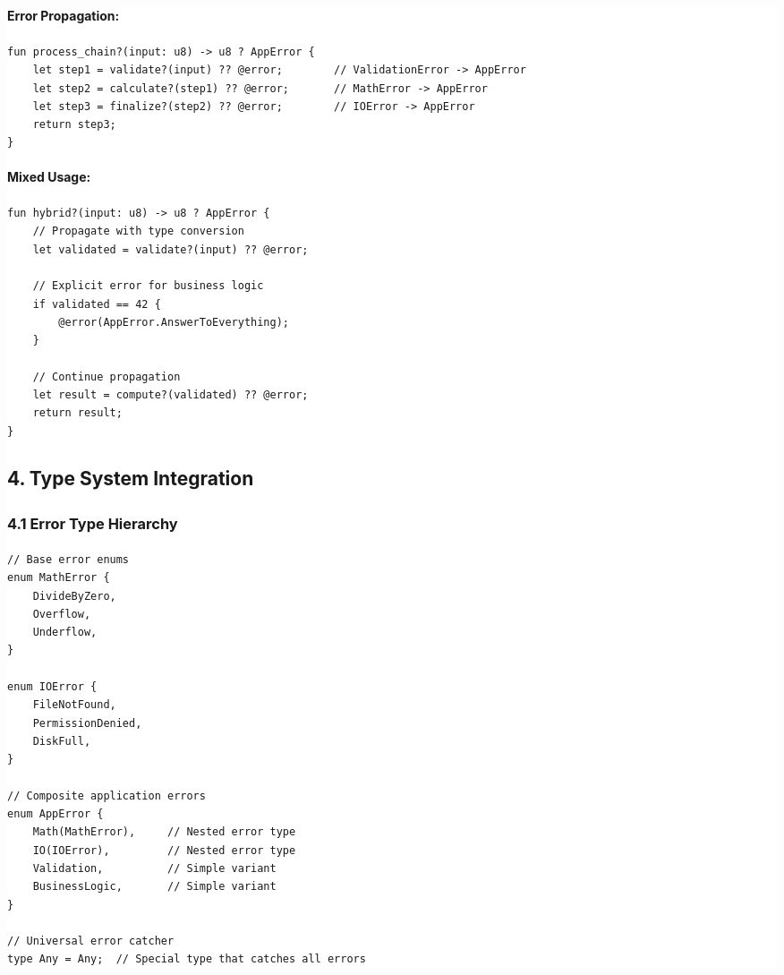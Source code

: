 #### **Error Propagation:**
```minz
fun process_chain?(input: u8) -> u8 ? AppError {
    let step1 = validate?(input) ?? @error;        // ValidationError -> AppError
    let step2 = calculate?(step1) ?? @error;       // MathError -> AppError  
    let step3 = finalize?(step2) ?? @error;        // IOError -> AppError
    return step3;
}
```

#### **Mixed Usage:**
```minz
fun hybrid?(input: u8) -> u8 ? AppError {
    // Propagate with type conversion
    let validated = validate?(input) ?? @error;
    
    // Explicit error for business logic
    if validated == 42 {
        @error(AppError.AnswerToEverything);
    }
    
    // Continue propagation
    let result = compute?(validated) ?? @error;
    return result;
}
```

## **4. Type System Integration**

### **4.1 Error Type Hierarchy**
```minz
// Base error enums
enum MathError {
    DivideByZero,
    Overflow,
    Underflow,
}

enum IOError {
    FileNotFound,
    PermissionDenied,
    DiskFull,
}

// Composite application errors
enum AppError {
    Math(MathError),     // Nested error type
    IO(IOError),         // Nested error type  
    Validation,          // Simple variant
    BusinessLogic,       // Simple variant
}

// Universal error catcher
type Any = Any;  // Special type that catches all errors
```
